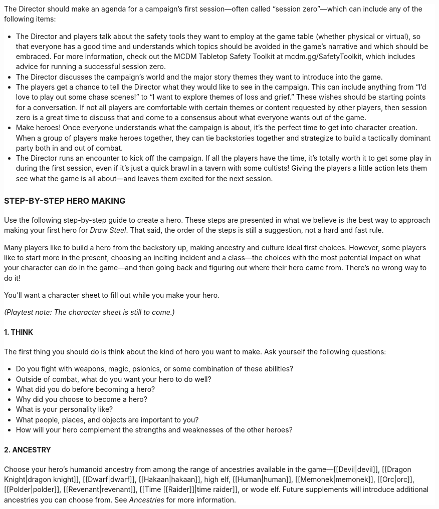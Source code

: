 The Director should make an agenda for a campaign’s first session—often called “session zero”—which can include any of the following items:

- The Director and players talk about the safety tools they want to employ at the game table (whether physical or virtual), so that everyone has a good time and understands which topics should be avoided in the game’s narrative and which should be embraced. For more information, check out the MCDM Tabletop Safety Toolkit at mcdm.gg/SafetyToolkit, which includes advice for running a successful session zero.
- The Director discusses the campaign’s world and the major story themes they want to introduce into the game.
- The players get a chance to tell the Director what they would like to see in the campaign. This can include anything from “I’d love to play out some chase scenes!” to “I want to explore themes of loss and grief.” These wishes should be starting points for a conversation. If not all players are comfortable with certain themes or content requested by other players, then session zero is a great time to discuss that and come to a consensus about what everyone wants out of the game.
- Make heroes! Once everyone understands what the campaign is about, it’s the perfect time to get into character creation. When a group of players make heroes together, they can tie backstories together and strategize to build a tactically dominant party both in and out of combat.
- The Director runs an encounter to kick off the campaign. If all the players have the time, it’s totally worth it to get some play in during the first session, even if it’s just a quick brawl in a tavern with some cultists! Giving the players a little action lets them see what the game is all about—and leaves them excited for the next session.

### STEP-BY-STEP HERO MAKING

Use the following step-by-step guide to create a hero. These steps are presented in what we believe is the best way to approach making your first hero for *Draw Steel*. That said, the order of the steps is still a suggestion, not a hard and fast rule.

Many players like to build a hero from the backstory up, making ancestry and culture ideal first choices. However, some players like to start more in the present, choosing an inciting incident and a class—the choices with the most potential impact on what your character can do in the game—and then going back and figuring out where their hero came from. There’s no wrong way to do it!

You’ll want a character sheet to fill out while you make your hero.

*(Playtest note: The character sheet is still to come.)*

#### 1. THINK

The first thing you should do is think about the kind of hero you want to make. Ask yourself the following questions:

- Do you fight with weapons, magic, psionics, or some combination of these abilities?
- Outside of combat, what do you want your hero to do well?
- What did you do before becoming a hero?
- Why did you choose to become a hero?
- What is your personality like?
- What people, places, and objects are important to you?
- How will your hero complement the strengths and weaknesses of the other heroes?

#### 2. ANCESTRY

Choose your hero’s humanoid ancestry from among the range of ancestries available in the game—[[Devil|devil]], [[Dragon Knight|dragon knight]], [[Dwarf|dwarf]], [[Hakaan|hakaan]], high elf, [[Human|human]], [[Memonek|memonek]], [[Orc|orc]], [[Polder|polder]], [[Revenant|revenant]], [[Time [[Raider]]|time raider]], or wode elf. Future supplements will introduce additional ancestries you can choose from. See *Ancestries* for more information.


[^1]: This is what happens when you let a dwarven troubadour write the [[Dwarf|dwarf]] entry.